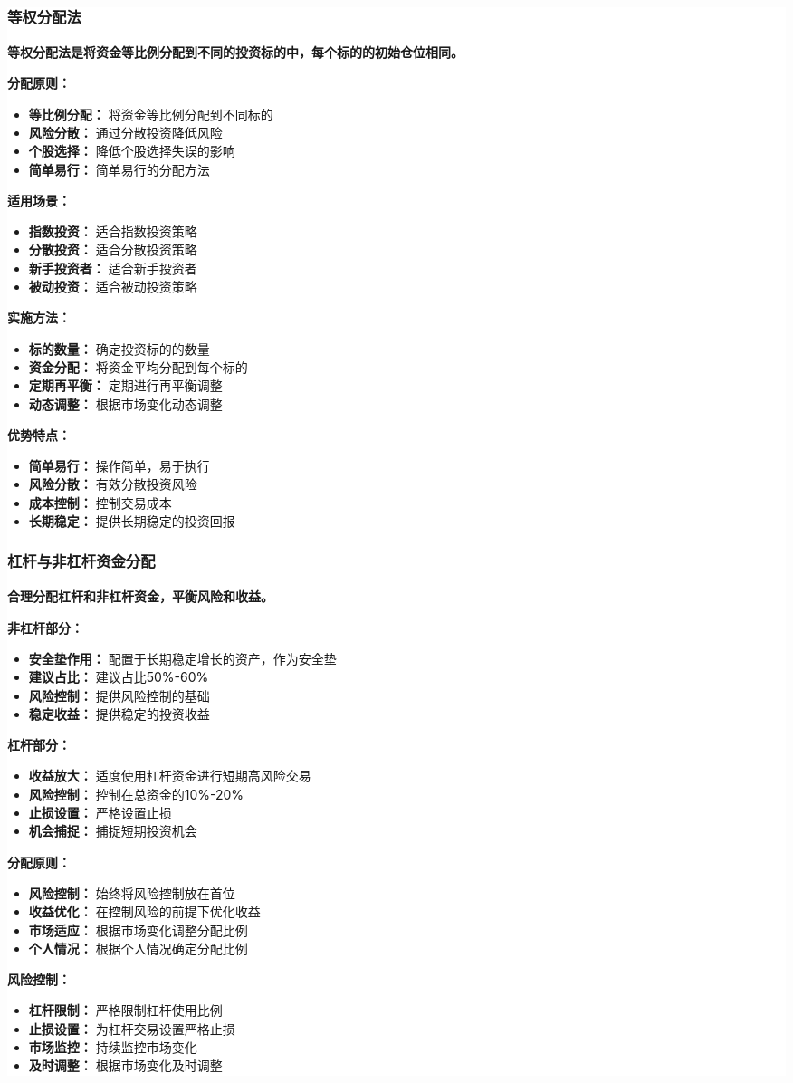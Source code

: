 ### 等权分配法

**等权分配法是将资金等比例分配到不同的投资标的中，每个标的的初始仓位相同。**

**分配原则：**
- **等比例分配：** 将资金等比例分配到不同标的
- **风险分散：** 通过分散投资降低风险
- **个股选择：** 降低个股选择失误的影响
- **简单易行：** 简单易行的分配方法

**适用场景：**
- **指数投资：** 适合指数投资策略
- **分散投资：** 适合分散投资策略
- **新手投资者：** 适合新手投资者
- **被动投资：** 适合被动投资策略

**实施方法：**
- **标的数量：** 确定投资标的的数量
- **资金分配：** 将资金平均分配到每个标的
- **定期再平衡：** 定期进行再平衡调整
- **动态调整：** 根据市场变化动态调整

**优势特点：**
- **简单易行：** 操作简单，易于执行
- **风险分散：** 有效分散投资风险
- **成本控制：** 控制交易成本
- **长期稳定：** 提供长期稳定的投资回报

### 杠杆与非杠杆资金分配

**合理分配杠杆和非杠杆资金，平衡风险和收益。**

**非杠杆部分：**
- **安全垫作用：** 配置于长期稳定增长的资产，作为安全垫
- **建议占比：** 建议占比50%-60%
- **风险控制：** 提供风险控制的基础
- **稳定收益：** 提供稳定的投资收益

**杠杆部分：**
- **收益放大：** 适度使用杠杆资金进行短期高风险交易
- **风险控制：** 控制在总资金的10%-20%
- **止损设置：** 严格设置止损
- **机会捕捉：** 捕捉短期投资机会

**分配原则：**
- **风险控制：** 始终将风险控制放在首位
- **收益优化：** 在控制风险的前提下优化收益
- **市场适应：** 根据市场变化调整分配比例
- **个人情况：** 根据个人情况确定分配比例

**风险控制：**
- **杠杆限制：** 严格限制杠杆使用比例
- **止损设置：** 为杠杆交易设置严格止损
- **市场监控：** 持续监控市场变化
- **及时调整：** 根据市场变化及时调整
